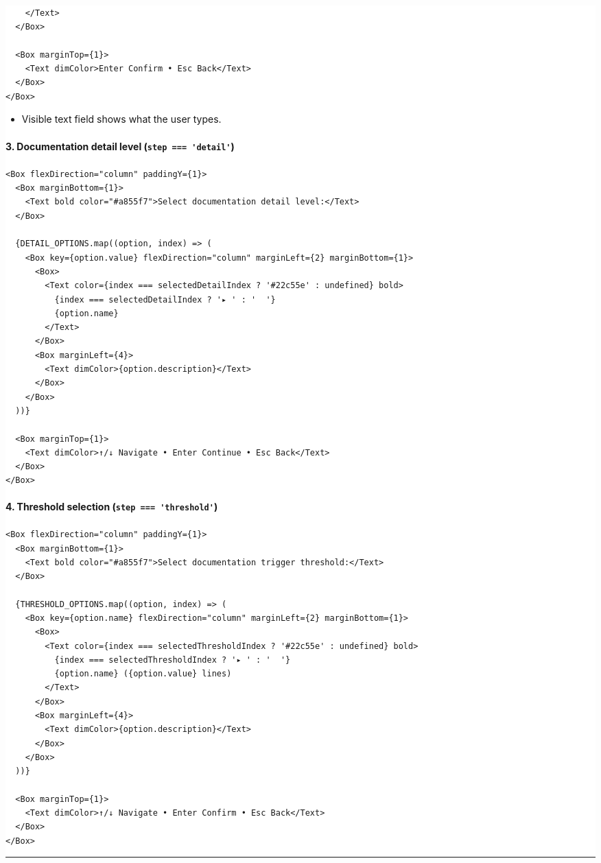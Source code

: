 ```tsx
    </Text>
  </Box>

  <Box marginTop={1}>
    <Text dimColor>Enter Confirm • Esc Back</Text>
  </Box>
</Box>
```
* Visible text field shows what the user types.  

#### 3. Documentation detail level (`step === 'detail'`)
```tsx
<Box flexDirection="column" paddingY={1}>
  <Box marginBottom={1}>
    <Text bold color="#a855f7">Select documentation detail level:</Text>
  </Box>

  {DETAIL_OPTIONS.map((option, index) => (
    <Box key={option.value} flexDirection="column" marginLeft={2} marginBottom={1}>
      <Box>
        <Text color={index === selectedDetailIndex ? '#22c55e' : undefined} bold>
          {index === selectedDetailIndex ? '▸ ' : '  '}
          {option.name}
        </Text>
      </Box>
      <Box marginLeft={4}>
        <Text dimColor>{option.description}</Text>
      </Box>
    </Box>
  ))}

  <Box marginTop={1}>
    <Text dimColor>↑/↓ Navigate • Enter Continue • Esc Back</Text>
  </Box>
</Box>
```

#### 4. Threshold selection (`step === 'threshold'`)
```tsx
<Box flexDirection="column" paddingY={1}>
  <Box marginBottom={1}>
    <Text bold color="#a855f7">Select documentation trigger threshold:</Text>
  </Box>

  {THRESHOLD_OPTIONS.map((option, index) => (
    <Box key={option.name} flexDirection="column" marginLeft={2} marginBottom={1}>
      <Box>
        <Text color={index === selectedThresholdIndex ? '#22c55e' : undefined} bold>
          {index === selectedThresholdIndex ? '▸ ' : '  '}
          {option.name} ({option.value} lines)
        </Text>
      </Box>
      <Box marginLeft={4}>
        <Text dimColor>{option.description}</Text>
      </Box>
    </Box>
  ))}

  <Box marginTop={1}>
    <Text dimColor>↑/↓ Navigate • Enter Confirm • Esc Back</Text>
  </Box>
</Box>
```

---